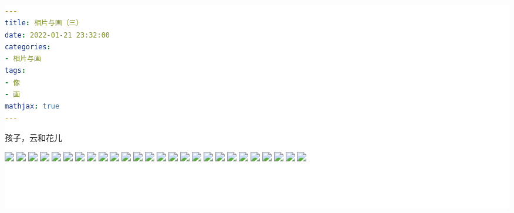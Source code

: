 ```yaml
---
title: 相片与画（三）
date: 2022-01-21 23:32:00
categories:
- 相片与画
tags: 
- 像
- 画
mathjax: true
---
```


孩子，云和花儿

<img src="/images/IMG_20200501_134812.jpg" width="700"/>

<img src="/images/IMG_1829.jpg" width="520"/>
<img src="/images/DSC00429.jpg" width="520"/>

<img src="/images/DSC00933.jpg"/>
<img src="/images/20180209_234842.jpg"/>

<img src="/images/DSC01381.jpg"/>
<img src="/images/mokey.jpg"/>

<img src="/images/20180109_221802.jpg"/>
<img src="/images/IMG_0927.jpg" width="520"/>
<img src="/images/IMG_0632.jpg" width="520"/>
<img src="/images/IMG_0215.jpg" width="700"/>

<img src="/images/IMG_1071.jpg" width="520"/>
<img src="/images/IMG_1050.jpg" width="520"/>

<img src="/images/20181227_1817202.jpg"/>

<img src="/images/IMG_4282.jpg"/>
<img src="/images/IMG_4302.jpg"/>
<img src="/images/IMG_4303.jpg"/>
<img src="/images/DSC01163.jpg"/>
<img src="/images/DSC01162.jpg"/>
<img src="/images/DSC01169.jpg"/>
<img src="/images/20181225_024529.jpg"/>

<img src="/images/DSC01395.jpg" width="520"/>
<img src="/images/DSC00338.jpg" width="520"/>
<img src="/images/DSC00374.jpg" width="520"/>
<img src="/images/DSC01403.jpg" width="600"/>

<img src="/images/MID1453.jpg"/>

<br/><br/><br/>

